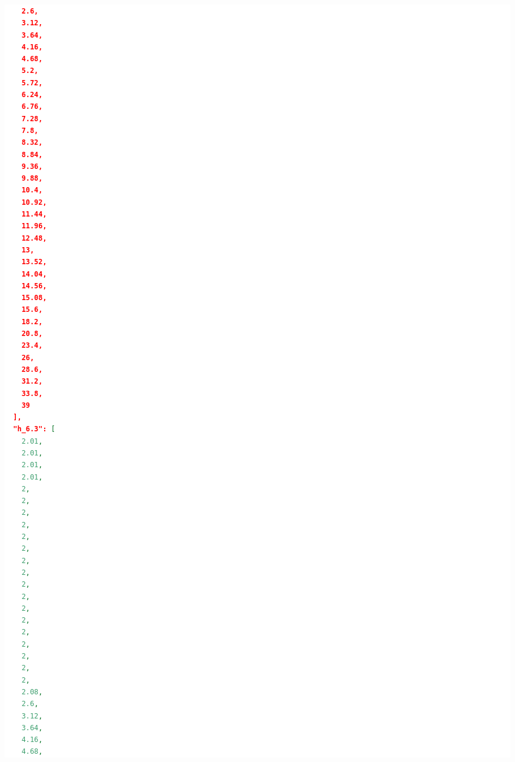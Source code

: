 ```json
    2.6,
    3.12,
    3.64,
    4.16,
    4.68,
    5.2,
    5.72,
    6.24,
    6.76,
    7.28,
    7.8,
    8.32,
    8.84,
    9.36,
    9.88,
    10.4,
    10.92,
    11.44,
    11.96,
    12.48,
    13,
    13.52,
    14.04,
    14.56,
    15.08,
    15.6,
    18.2,
    20.8,
    23.4,
    26,
    28.6,
    31.2,
    33.8,
    39
  ],
  "h_6.3": [
    2.01,
    2.01,
    2.01,
    2.01,
    2,
    2,
    2,
    2,
    2,
    2,
    2,
    2,
    2,
    2,
    2,
    2,
    2,
    2,
    2,
    2,
    2,
    2.08,
    2.6,
    3.12,
    3.64,
    4.16,
    4.68,
```
